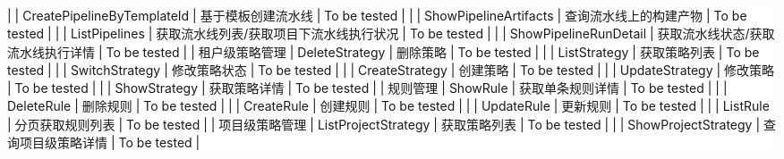 |  | CreatePipelineByTemplateId | 基于模板创建流水线 | To be tested |
|  | ShowPipelineArtifacts | 查询流水线上的构建产物 | To be tested |
|  | ListPipelines | 获取流水线列表/获取项目下流水线执行状况 | To be tested |
|  | ShowPipelineRunDetail | 获取流水线状态/获取流水线执行详情 | To be tested |
| 租户级策略管理 | DeleteStrategy | 删除策略 | To be tested |
|  | ListStrategy | 获取策略列表 | To be tested |
|  | SwitchStrategy | 修改策略状态 | To be tested |
|  | CreateStrategy | 创建策略 | To be tested |
|  | UpdateStrategy | 修改策略 | To be tested |
|  | ShowStrategy | 获取策略详情 | To be tested |
| 规则管理 | ShowRule | 获取单条规则详情 | To be tested |
|  | DeleteRule | 删除规则 | To be tested |
|  | CreateRule | 创建规则 | To be tested |
|  | UpdateRule | 更新规则 | To be tested |
|  | ListRule | 分页获取规则列表 | To be tested |
| 项目级策略管理 | ListProjectStrategy | 获取策略列表 | To be tested |
|  | ShowProjectStrategy | 查询项目级策略详情 | To be tested |
